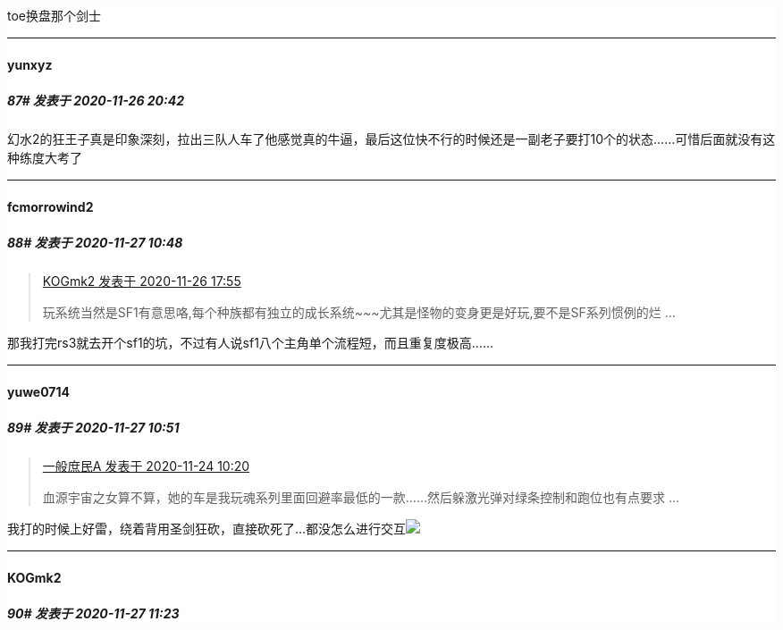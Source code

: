 


toe换盘那个剑士







*****

####  yunxyz  
##### 87#       发表于 2020-11-26 20:42




幻水2的狂王子真是印象深刻，拉出三队人车了他感觉真的牛逼，最后这位快不行的时候还是一副老子要打10个的状态……可惜后面就没有这种练度大考了







*****

####  fcmorrowind2  
##### 88#       发表于 2020-11-27 10:48



<blockquote><a href="httphttps://bbs.saraba1st.com/2b/forum.php?mod=redirect&amp;goto=findpost&amp;pid=49528296&amp;ptid=1973756" target="_blank">KOGmk2 发表于 2020-11-26 17:55</a>

玩系统当然是SF1有意思咯,每个种族都有独立的成长系统~~~尤其是怪物的变身更是好玩,要不是SF系列惯例的烂 ...</blockquote>
那我打完rs3就去开个sf1的坑，不过有人说sf1八个主角单个流程短，而且重复度极高……







*****

####  yuwe0714  
##### 89#       发表于 2020-11-27 10:51



<blockquote><a href="httphttps://bbs.saraba1st.com/2b/forum.php?mod=redirect&amp;goto=findpost&amp;pid=49500148&amp;ptid=1973756" target="_blank">一般庶民A 发表于 2020-11-24 10:20</a>

血源宇宙之女算不算，她的车是我玩魂系列里面回避率最低的一款……然后躲激光弹对绿条控制和跑位也有点要求 ...</blockquote>
我打的时候上好雷，绕着背用圣剑狂砍，直接砍死了...都没怎么进行交互<img src="https://static.saraba1st.com/image/smiley/face2017/068.png" referrerpolicy="no-referrer">







*****

####  KOGmk2  
##### 90#       发表于 2020-11-27 11:23
